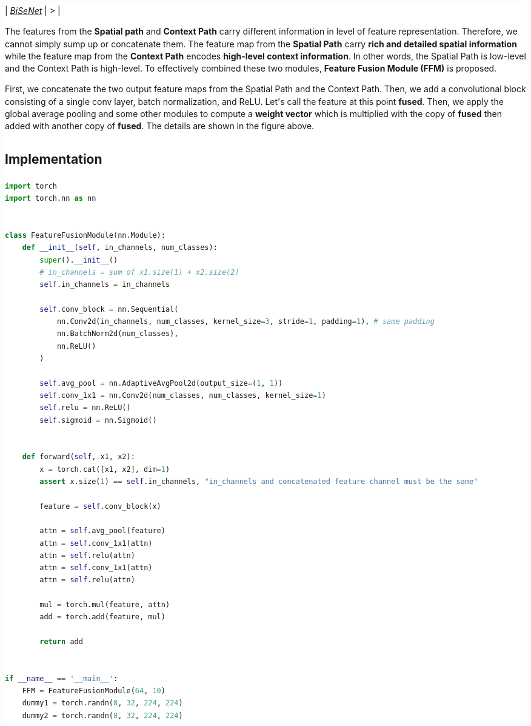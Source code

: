 |         _[BiSeNet](https://arxiv.org/abs/1808.00897)_          | >   |

The features from the **Spatial path** and **Context Path** carry different information in level of feature representation. Therefore, we cannot simply sump up or concatenate them. The feature map from the **Spatial Path** carry **rich and detailed spatial information** while the feature map from the **Context Path** encodes **high-level context information**. In other words, the Spatial Path is low-level and the Context Path is high-level. To effectively combined these two modules, **Feature Fusion Module (FFM)** is proposed.

First, we concatenate the two output feature maps from the Spatial Path and the Context Path. Then, we add a convolutional block consisting of a single conv layer, batch normalization, and ReLU. Let's call the feature at this point **fused**. Then, we apply the global average pooling and some other modules to compute a **weight vector** which is multiplied with the copy of **fused** then added with another copy of **fused**. The details are shown in the figure above.

## Implementation

```python
import torch
import torch.nn as nn


class FeatureFusionModule(nn.Module):
    def __init__(self, in_channels, num_classes):
        super().__init__()
        # in_channels = sum of x1.size(1) + x2.size(2)
        self.in_channels = in_channels

        self.conv_block = nn.Sequential(
            nn.Conv2d(in_channels, num_classes, kernel_size=3, stride=1, padding=1), # same padding
            nn.BatchNorm2d(num_classes),
            nn.ReLU()
        )

        self.avg_pool = nn.AdaptiveAvgPool2d(output_size=(1, 1))
        self.conv_1x1 = nn.Conv2d(num_classes, num_classes, kernel_size=1)
        self.relu = nn.ReLU()
        self.sigmoid = nn.Sigmoid()


    def forward(self, x1, x2):
        x = torch.cat([x1, x2], dim=1)
        assert x.size(1) == self.in_channels, "in_channels and concatenated feature channel must be the same"

        feature = self.conv_block(x)

        attn = self.avg_pool(feature)
        attn = self.conv_1x1(attn)
        attn = self.relu(attn)
        attn = self.conv_1x1(attn)
        attn = self.relu(attn)

        mul = torch.mul(feature, attn)
        add = torch.add(feature, mul)

        return add


if __name__ == '__main__':
    FFM = FeatureFusionModule(64, 10)
    dummy1 = torch.randn(8, 32, 224, 224)
    dummy2 = torch.randn(8, 32, 224, 224)

```